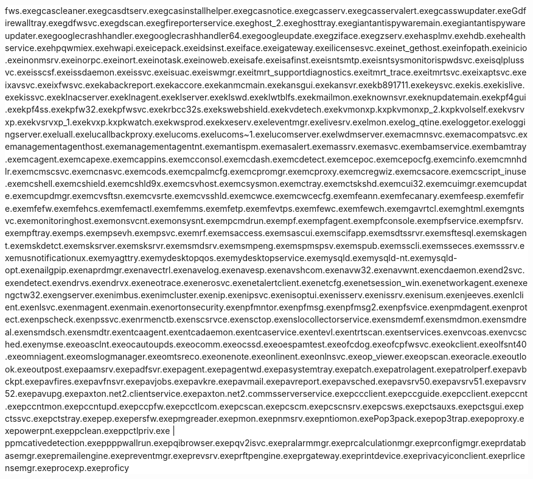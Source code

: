 fws.exegcascleaner.exegcasdtserv.exegcasinstallhelper.exegcasnotice.exegcasserv.exegcasservalert.exegcasswupdater.exeGdfirewalltray.exegdfwsvc.exegdscan.exegfireporterservice.exeghost_2.exeghosttray.exegiantantispywaremain.exegiantantispywareupdater.exegooglecrashhandler.exegooglecrashhandler64.exegoogleupdate.exegziface.exegzserv.exehasplmv.exehdb.exehealthservice.exehpqwmiex.exehwapi.exeicepack.exeidsinst.exeiface.exeigateway.exeilicensesvc.exeinet_gethost.exeinfopath.exeinicio.exeinonmsrv.exeinorpc.exeinort.exeinotask.exeinoweb.exeisafe.exeisafinst.exeisntsmtp.exeisntsysmonitorispwdsvc.exeisqlplussvc.exeisscsf.exeissdaemon.exeissvc.exeisuac.exeiswmgr.exeitmrt_supportdiagnostics.exeitmrt_trace.exeitmrtsvc.exeixaptsvc.exeixavsvc.exeixfwsvc.exekabackreport.exekaccore.exekanmcmain.exekansgui.exekansvr.exekb891711.exekeysvc.exekis.exekislive.exekissvc.exeklnacserver.exeklnagent.exeklserver.exeklswd.exeklwtblfs.exekmailmon.exeknownsvr.exeknupdatemain.exekpf4gui.exekpf4ss.exekpfw32.exekpfwsvc.exekrbcc32s.exekswebshield.exekvdetech.exekvmonxp.kxpkvmonxp_2.kxpkvolself.exekvsrvxp.exekvsrvxp_1.exekvxp.kxpkwatch.exekwsprod.exekxeserv.exeleventmgr.exelivesrv.exelmon.exelog_qtine.exeloggetor.exeloggingserver.exeluall.exelucallbackproxy.exelucoms.exelucoms~1.exelucomserver.exelwdmserver.exemacmnsvc.exemacompatsvc.exemanagementagenthost.exemanagementagentnt.exemantispm.exemasalert.exemassrv.exemasvc.exembamservice.exembamtray.exemcagent.exemcapexe.exemcappins.exemcconsol.exemcdash.exemcdetect.exemcepoc.exemcepocfg.exemcinfo.exemcmnhdlr.exemcmscsvc.exemcnasvc.exemcods.exemcpalmcfg.exemcpromgr.exemcproxy.exemcregwiz.exemcsacore.exemcscript_inuse.exemcshell.exemcshield.exemcshld9x.exemcsvhost.exemcsysmon.exemctray.exemctskshd.exemcui32.exemcuimgr.exemcupdate.exemcupdmgr.exemcvsftsn.exemcvsrte.exemcvsshld.exemcwce.exemcwcecfg.exemfeann.exemfecanary.exemfeesp.exemfefire.exemfefw.exemfehcs.exemfemactl.exemfemms.exemfetp.exemfevtps.exemfewc.exemfewch.exemgavrtcl.exemghtml.exemgntsvc.exemonitoringhost.exemonsvcnt.exemonsysnt.exempcmdrun.exempf.exempfagent.exempfconsole.exempfservice.exempfsrv.exempftray.exemps.exempsevh.exempsvc.exemrf.exemsaccess.exemsascui.exemscifapp.exemsdtssrvr.exemsftesql.exemskagent.exemskdetct.exemsksrver.exemsksrvr.exemsmdsrv.exemsmpeng.exemspmspsv.exemspub.exemsscli.exemsseces.exemsssrv.exemusnotificationux.exemyagttry.exemydesktopqos.exemydesktopservice.exemysqld.exemysqld-nt.exemysqld-opt.exenailgpip.exenaprdmgr.exenavectrl.exenavelog.exenavesp.exenavshcom.exenavw32.exenavwnt.exencdaemon.exend2svc.exendetect.exendrvs.exendrvx.exeneotrace.exenerosvc.exenetalertclient.exenetcfg.exenetsession_win.exenetworkagent.exenexengctw32.exengserver.exenimbus.exenimcluster.exenip.exenipsvc.exenisoptui.exenisserv.exenissrv.exenisum.exenjeeves.exenlclient.exenlsvc.exenmagent.exenmain.exenortonsecurity.exenpfmntor.exenpfmsg.exenpfmsg2.exenpfsvice.exenpmdagent.exenprotect.exenpscheck.exenpssvc.exenrmenctb.exenscsrvce.exensctop.exenslocollectorservice.exensmdemf.exensmdmon.exensmdreal.exensmdsch.exensmdtr.exentcaagent.exentcadaemon.exentcaservice.exentevl.exentrtscan.exentservices.exenvcoas.exenvcsched.exenymse.exeoasclnt.exeocautoupds.exeocomm.exeocssd.exeoespamtest.exeofcdog.exeofcpfwsvc.exeokclient.exeolfsnt40.exeomniagent.exeomslogmanager.exeomtsreco.exeonenote.exeonlinent.exeonlnsvc.exeop_viewer.exeopscan.exeoracle.exeoutlook.exeoutpost.exepaamsrv.exepadfsvr.exepagent.exepagentwd.exepasystemtray.exepatch.exepatrolagent.exepatrolperf.exepavbckpt.exepavfires.exepavfnsvr.exepavjobs.exepavkre.exepavmail.exepavreport.exepavsched.exepavsrv50.exepavsrv51.exepavsrv52.exepavupg.exepaxton.net2.clientservice.exepaxton.net2.commsserverservice.exepccclient.exepccguide.exepcclient.exepccnt.exepccntmon.exepccntupd.exepccpfw.exepcctlcom.exepcscan.exepcscm.exepcscnsrv.exepcsws.exepctsauxs.exepctsgui.exepctssvc.exepctstray.exepep.exepersfw.exepmgreader.exepmon.exepnmsrv.exepntiomon.exePop3pack.exepop3trap.exepoproxy.exepowerpnt.exeppclean.exeppctlpriv.exe | ppmcativedetection.exeppppwallrun.exepqibrowser.exepqv2isvc.exepralarmmgr.exeprcalculationmgr.exeprconfigmgr.exeprdatabasemgr.exepremailengine.exepreventmgr.exeprevsrv.exeprftpengine.exeprgateway.exeprintdevice.exeprivacyiconclient.exeprlicensemgr.exeprocexp.exeproficy